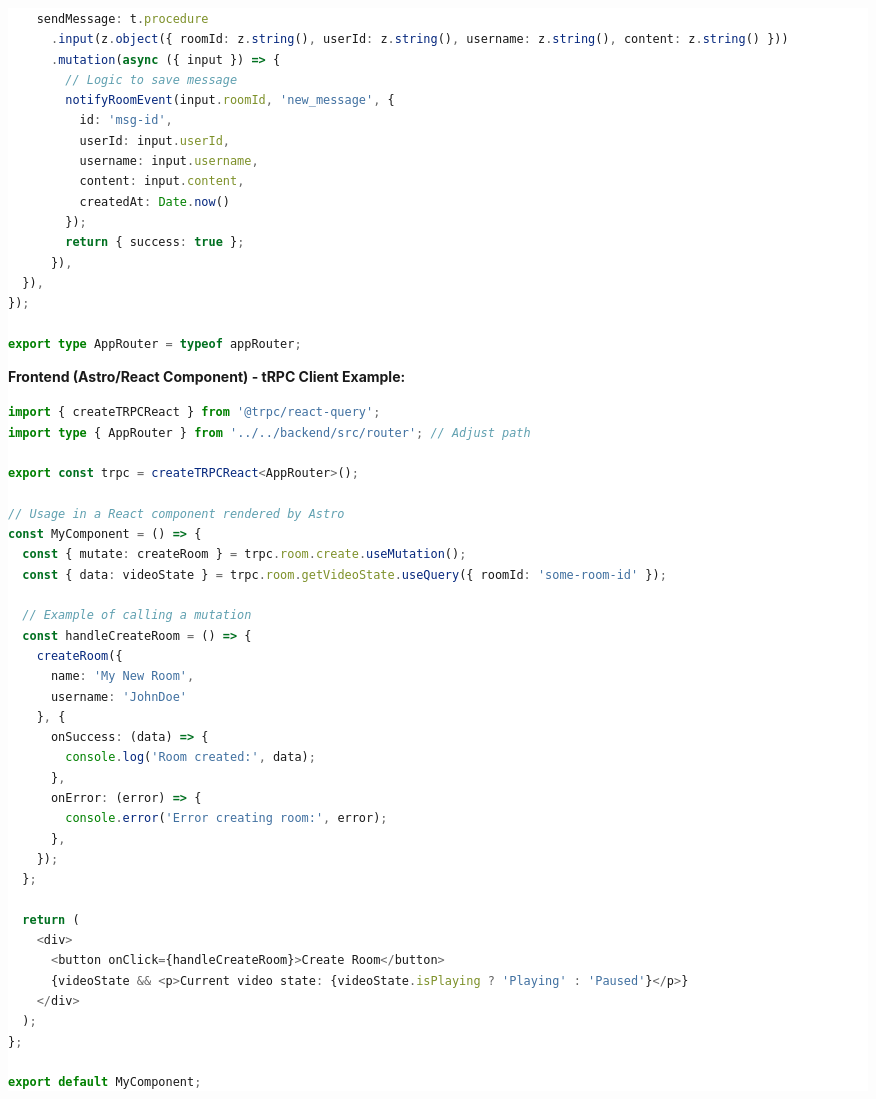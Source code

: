 ```typescript
    sendMessage: t.procedure
      .input(z.object({ roomId: z.string(), userId: z.string(), username: z.string(), content: z.string() }))
      .mutation(async ({ input }) => {
        // Logic to save message
        notifyRoomEvent(input.roomId, 'new_message', { 
          id: 'msg-id', 
          userId: input.userId, 
          username: input.username, 
          content: input.content, 
          createdAt: Date.now() 
        });
        return { success: true };
      }),
  }),
});

export type AppRouter = typeof appRouter;
```

**Frontend (Astro/React Component) - tRPC Client Example:**
```typescript
import { createTRPCReact } from '@trpc/react-query';
import type { AppRouter } from '../../backend/src/router'; // Adjust path

export const trpc = createTRPCReact<AppRouter>();

// Usage in a React component rendered by Astro
const MyComponent = () => {
  const { mutate: createRoom } = trpc.room.create.useMutation();
  const { data: videoState } = trpc.room.getVideoState.useQuery({ roomId: 'some-room-id' });

  // Example of calling a mutation
  const handleCreateRoom = () => {
    createRoom({
      name: 'My New Room',
      username: 'JohnDoe'
    }, {
      onSuccess: (data) => {
        console.log('Room created:', data);
      },
      onError: (error) => {
        console.error('Error creating room:', error);
      },
    });
  };

  return (
    <div>
      <button onClick={handleCreateRoom}>Create Room</button>
      {videoState && <p>Current video state: {videoState.isPlaying ? 'Playing' : 'Paused'}</p>}
    </div>
  );
};

export default MyComponent;
```

